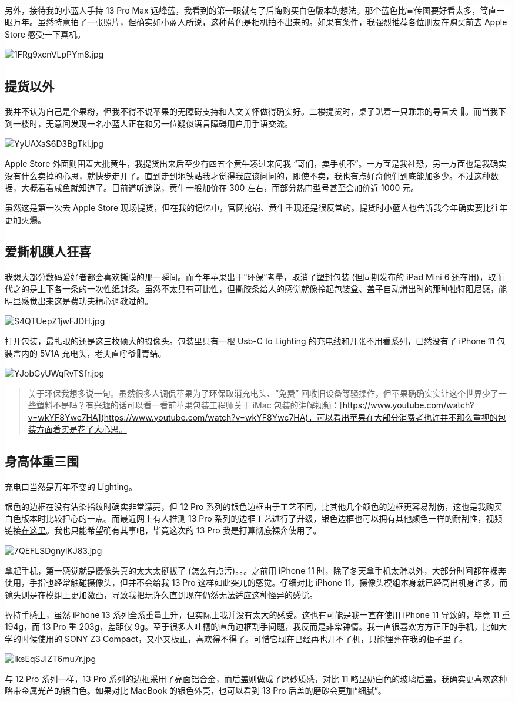 另外，接待我的小蓝人手持 13 Pro Max 远峰蓝，我看到的第一眼就有了后悔购买白色版本的想法。那个蓝色比宣传图要好看太多，简直一眼万年。虽然特意拍了一张照片，但确实如小蓝人所说，这种蓝色是相机拍不出来的。如果有条件，我强烈推荐各位朋友在购买前去 Apple Store 感受一下真机。

![1FRg9xcnVLpPYm8.jpg](https://cdn.sa.net/2024/03/16/1FRg9xcnVLpPYm8.jpg)

## 提货以外

我并不认为自己是个果粉，但我不得不说苹果的无障碍支持和人文关怀做得确实好。二楼提货时，桌子趴着一只乖乖的导盲犬 🦮。而当我下到一楼时，无意间发现一名小蓝人正在和另一位疑似语言障碍用户用手语交流。

![YyUAXaS6D3BgTki.jpg](https://cdn.sa.net/2024/03/16/YyUAXaS6D3BgTki.jpg)

Apple Store 外面则围着大批黄牛，我提货出来后至少有四五个黄牛凑过来问我 “哥们，卖手机不”。一方面是我社恐，另一方面也是我确实没有什么卖掉的心思，就快步走开了。直到走到地铁站我才觉得我应该问问的，即使不卖，我也有点好奇他们到底能加多少。不过这种数据，大概看看咸鱼就知道了。目前道听途说，黄牛一般加价在 300 左右，而部分热门型号甚至会加价近 1000 元。

虽然这是第一次去 Apple Store 现场提货，但在我的记忆中，官网抢崩、黄牛重现还是很反常的。提货时小蓝人也告诉我今年确实要比往年更加火爆。

## 爱撕机膜人狂喜

我想大部分数码爱好者都会喜欢撕膜的那一瞬间。而今年苹果出于“环保”考量，取消了塑封包装 (但同期发布的 iPad Mini 6 还在用)，取而代之的是上下各一条的一次性纸封条。虽然不太具有可比性，但撕胶条给人的感觉就像拎起包装盒、盖子自动滑出时的那种独特阻尼感，能明显感觉出来这是费功夫精心调教过的。

![S4QTUepZ1jwFJDH.jpg](https://cdn.sa.net/2024/03/16/S4QTUepZ1jwFJDH.jpg)

打开包装，最扎眼的还是这三枚硕大的摄像头。包装里只有一根 Usb-C to Lighting 的充电线和几张不用看系列，已然没有了 iPhone 11 包装盒内的 5V1A 充电头，老夫直呼爷👴青结。

![YJobGyUWqRvTSfr.jpg](https://cdn.sa.net/2024/03/16/YJobGyUWqRvTSfr.jpg)

> 关于环保我想多说一句。虽然很多人调侃苹果为了环保取消充电头、“免费” 回收旧设备等骚操作，但苹果确确实实让这个世界少了一些塑料不是吗？有兴趣的话可以看一看前苹果包装工程师关于 iMac 包装的讲解视频：[https://www.youtube.com/watch?v=wkYF8Ywc7HA](https://www.youtube.com/watch?v=wkYF8Ywc7HA)，可以看出苹果在大部分消费者也许并不那么重视的包装方面着实是花了大心思。

## 身高体重三围

充电口当然是万年不变的 Lighting。

银色的边框在没有沾染指纹时确实非常漂亮，但 12 Pro 系列的银色边框由于工艺不同，比其他几个颜色的边框更容易刮伤，这也是我购买白色版本时比较担心的一点。而最近网上有人推测 13 Pro 系列的边框工艺进行了升级，银色边框也可以拥有其他颜色一样的耐刮性，视频链接[在这里](https://www.bilibili.com/video/BV1CM4y1g72T)。我也只能希望确有其事吧，毕竟这次的 13 Pro 我是打算彻底裸奔使用了。

![7QEFLSDgnylKJ83.jpg](https://cdn.sa.net/2024/03/16/7QEFLSDgnylKJ83.jpg)

拿起手机，第一感觉就是摄像头真的太大太挺拔了 (怎么有点污)。。。之前用 iPhone 11 时，除了冬天拿手机太滑以外，大部分时间都在裸奔使用，手指也经常触碰摄像头，但并不会给我 13 Pro 这样如此突兀的感觉。仔细对比 iPhone 11，摄像头模组本身就已经高出机身许多，而镜头则是在模组上更加激凸，导致我把玩许久直到现在仍然无法适应这种怪异的感觉。

握持手感上，虽然 iPhone 13 系列全系重量上升，但实际上我并没有太大的感受。这也有可能是我一直在使用 iPhone 11 导致的，毕竟 11 重 194g，而 13 Pro 重 203g，差距仅 9g。至于很多人吐槽的直角边框割手问题，我反而是非常钟情。我一直很喜欢方方正正的手机，比如大学的时候使用的 SONY Z3 Compact，又小又板正，喜欢得不得了。可惜它现在已经再也开不了机，只能埋葬在我的柜子里了。

![lksEqSJIZT6mu7r.jpg](https://cdn.sa.net/2024/03/16/lksEqSJIZT6mu7r.jpg)

与 12 Pro 系列一样，13 Pro 系列的边框采用了亮面铝合金，而后盖则做成了磨砂质感，对比 11 略显奶白色的玻璃后盖，我确实更喜欢这种略带金属光芒的银白色。如果对比 MacBook 的银色外壳，也可以看到 13 Pro 后盖的磨砂会更加“细腻”。
